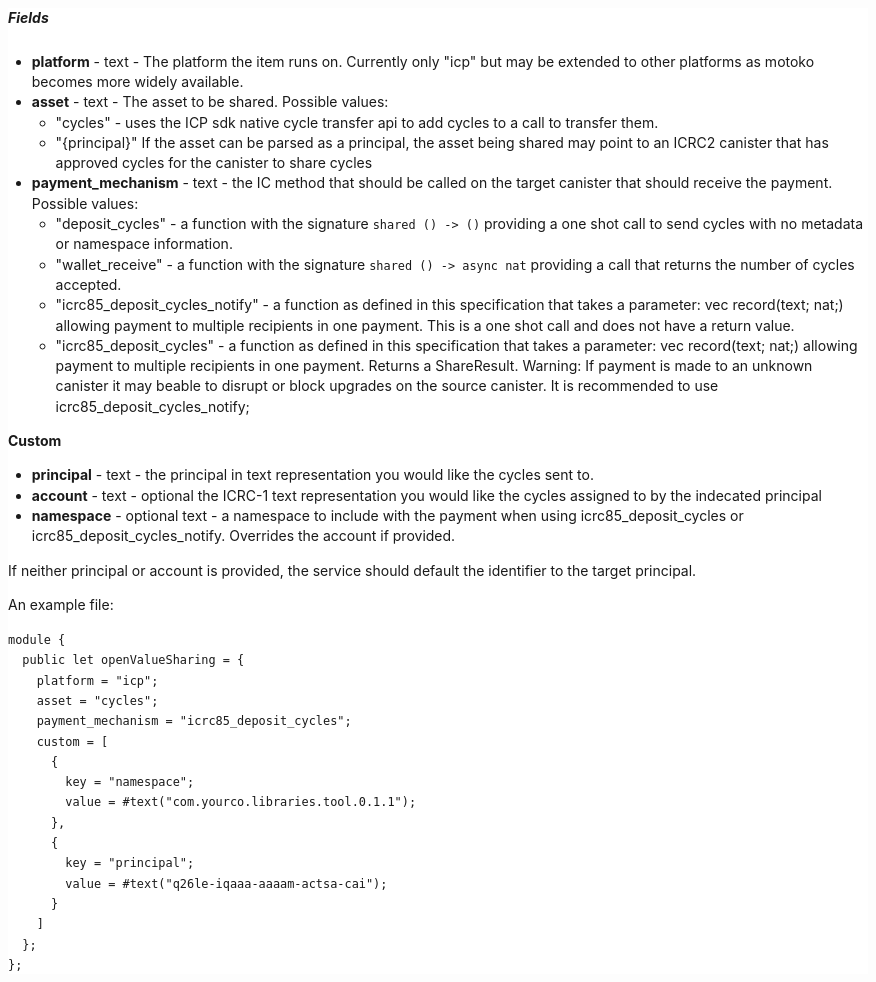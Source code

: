 #####  Fields

- **platform** - text - The platform the item runs on. Currently only "icp" but may be extended to other platforms as motoko becomes more widely available.
- **asset** - text - The asset to be shared. Possible values: 
   - "cycles" - uses the ICP sdk native cycle transfer api to add cycles to a call to transfer them.
   - "{principal}" If the asset can be parsed as a principal, the asset being shared may point to an ICRC2 canister that has approved cycles for the canister to share cycles
- **payment_mechanism** - text - the IC method that should be called on the target canister that should receive the payment. Possible values:
  - "deposit_cycles" - a function with the signature `shared () -> ()` providing a one shot call to send cycles with no metadata or namespace information.
  - "wallet_receive" - a function with the signature `shared () -> async nat` providing a call that returns the number of cycles accepted.
  - "icrc85_deposit_cycles_notify" - a function as defined in this specification that takes a parameter: vec record(text; nat;) allowing payment to multiple recipients in one payment. This is a one shot call and does not have a return value.
  - "icrc85_deposit_cycles" - a function as defined in this specification that takes a parameter: vec record(text; nat;) allowing payment to multiple recipients in one payment. Returns a ShareResult. Warning: If payment is made to an unknown canister it may beable to disrupt or block upgrades on the source canister. It is recommended to use icrc85_deposit_cycles_notify;

**Custom**

- **principal** - text - the principal in text representation you would like the cycles sent to.
- **account** - text - optional the ICRC-1 text representation you would like the cycles assigned to by the indecated principal 
- **namespace** - optional text - a namespace to include with the payment when using icrc85_deposit_cycles or icrc85_deposit_cycles_notify. Overrides the account if provided.

If neither principal or account is provided, the service should default the identifier to the target principal.

An example file:

```
module {
  public let openValueSharing = {
    platform = "icp";
    asset = "cycles";
    payment_mechanism = "icrc85_deposit_cycles";
    custom = [
      {
        key = "namespace";
        value = #text("com.yourco.libraries.tool.0.1.1");
      },
      {
        key = "principal";
        value = #text("q26le-iqaaa-aaaam-actsa-cai");
      }
    ]
  };
};
```
